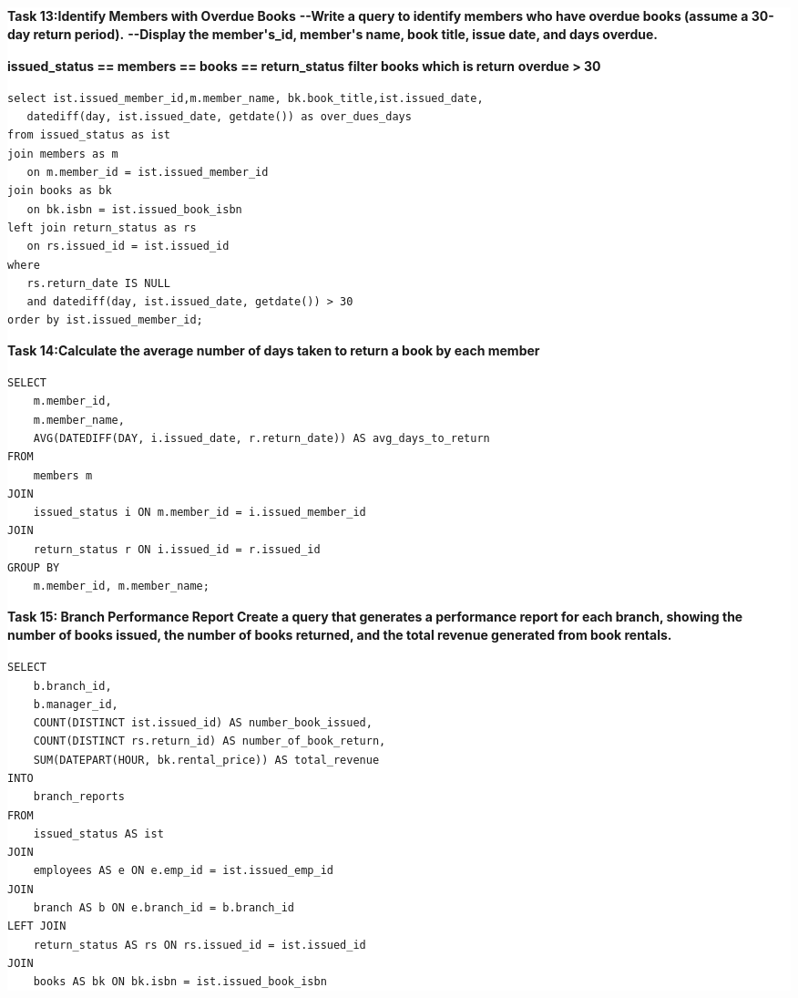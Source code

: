 **Task 13:Identify Members with Overdue Books**
**--Write a query to identify members who have overdue books (assume a 30-day return period).** 
**--Display the member's_id, member's name, book title, issue date, and days overdue.**


**issued_status == members == books == return_status**
 **filter books which is return**
 **overdue > 30**
 
 ```
select ist.issued_member_id,m.member_name, bk.book_title,ist.issued_date,
    datediff(day, ist.issued_date, getdate()) as over_dues_days
from issued_status as ist
join members as m
    on m.member_id = ist.issued_member_id
join books as bk
    on bk.isbn = ist.issued_book_isbn
left join return_status as rs
    on rs.issued_id = ist.issued_id
where 
    rs.return_date IS NULL
    and datediff(day, ist.issued_date, getdate()) > 30
order by ist.issued_member_id;
```



**Task 14:Calculate the average number of days taken to return a book by each member**

```
SELECT 
    m.member_id,
    m.member_name,
    AVG(DATEDIFF(DAY, i.issued_date, r.return_date)) AS avg_days_to_return
FROM 
    members m
JOIN 
    issued_status i ON m.member_id = i.issued_member_id
JOIN 
    return_status r ON i.issued_id = r.issued_id
GROUP BY 
    m.member_id, m.member_name;
```



**Task 15: Branch Performance Report
Create a query that generates a performance report for each branch, showing the number of books issued, the number of books returned, and the total revenue generated from book rentals.**

```
SELECT 
    b.branch_id,
    b.manager_id,
    COUNT(DISTINCT ist.issued_id) AS number_book_issued,
    COUNT(DISTINCT rs.return_id) AS number_of_book_return,
    SUM(DATEPART(HOUR, bk.rental_price)) AS total_revenue
INTO 
    branch_reports
FROM 
    issued_status AS ist
JOIN 
    employees AS e ON e.emp_id = ist.issued_emp_id
JOIN 
    branch AS b ON e.branch_id = b.branch_id
LEFT JOIN 
    return_status AS rs ON rs.issued_id = ist.issued_id
JOIN 
    books AS bk ON bk.isbn = ist.issued_book_isbn
```